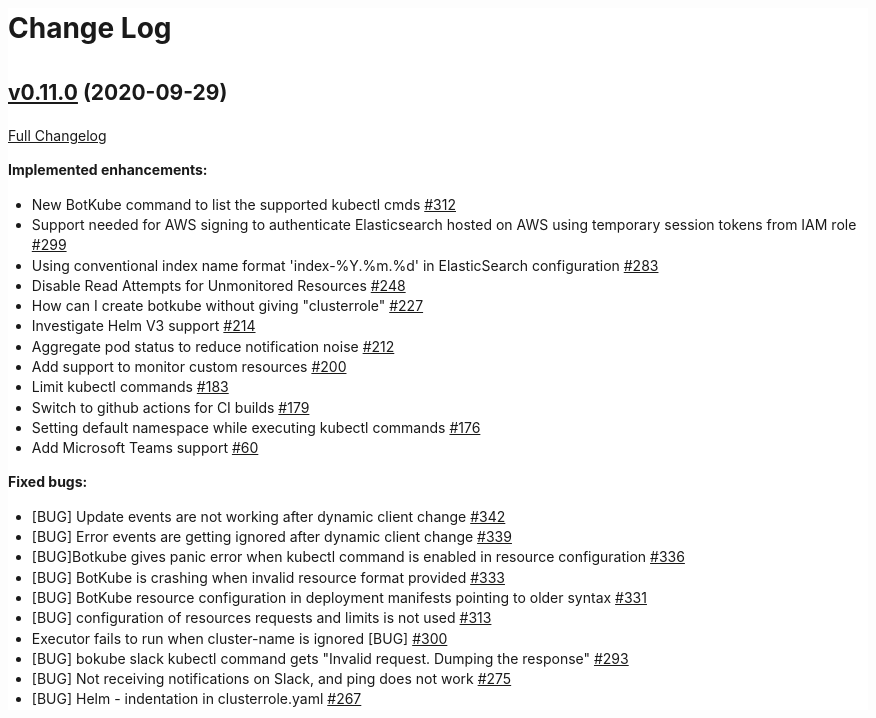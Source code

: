 # Change Log

## [v0.11.0](https://github.com/infracloudio/botkube/tree/v0.11.0) (2020-09-29)
[Full Changelog](https://github.com/infracloudio/botkube/compare/v0.10.0...v0.11.0)

**Implemented enhancements:**

- New BotKube command to list the supported kubectl cmds [\#312](https://github.com/infracloudio/botkube/issues/312)
- Support needed for AWS signing to authenticate Elasticsearch hosted on AWS using temporary session tokens from IAM role [\#299](https://github.com/infracloudio/botkube/issues/299)
- Using conventional index name format 'index-%Y.%m.%d' in ElasticSearch configuration [\#283](https://github.com/infracloudio/botkube/issues/283)
- Disable Read Attempts for Unmonitored Resources [\#248](https://github.com/infracloudio/botkube/issues/248)
- How can I create botkube without giving "clusterrole" [\#227](https://github.com/infracloudio/botkube/issues/227)
- Investigate Helm V3 support [\#214](https://github.com/infracloudio/botkube/issues/214)
- Aggregate pod status to reduce notification noise [\#212](https://github.com/infracloudio/botkube/issues/212)
- Add support to monitor custom resources [\#200](https://github.com/infracloudio/botkube/issues/200)
- Limit kubectl commands [\#183](https://github.com/infracloudio/botkube/issues/183)
- Switch to github actions for CI builds [\#179](https://github.com/infracloudio/botkube/issues/179)
- Setting default namespace while executing kubectl commands [\#176](https://github.com/infracloudio/botkube/issues/176)
- Add Microsoft Teams support [\#60](https://github.com/infracloudio/botkube/issues/60)

**Fixed bugs:**

- \[BUG\] Update events are not working after dynamic client change [\#342](https://github.com/infracloudio/botkube/issues/342)
- \[BUG\] Error events are getting ignored after dynamic client change [\#339](https://github.com/infracloudio/botkube/issues/339)
- \[BUG\]Botkube gives panic error when kubectl command is enabled in resource configuration [\#336](https://github.com/infracloudio/botkube/issues/336)
- \[BUG\] BotKube is crashing when invalid resource format provided [\#333](https://github.com/infracloudio/botkube/issues/333)
- \[BUG\] BotKube resource configuration in deployment manifests pointing to older syntax [\#331](https://github.com/infracloudio/botkube/issues/331)
- \[BUG\] configuration of resources requests and limits is not used [\#313](https://github.com/infracloudio/botkube/issues/313)
- Executor fails to run when cluster-name is ignored \[BUG\] [\#300](https://github.com/infracloudio/botkube/issues/300)
- \[BUG\] bokube slack kubectl command gets "Invalid request. Dumping the response" [\#293](https://github.com/infracloudio/botkube/issues/293)
- \[BUG\] Not receiving notifications on Slack, and ping does not work [\#275](https://github.com/infracloudio/botkube/issues/275)
- \[BUG\] Helm - indentation in clusterrole.yaml [\#267](https://github.com/infracloudio/botkube/issues/267)

